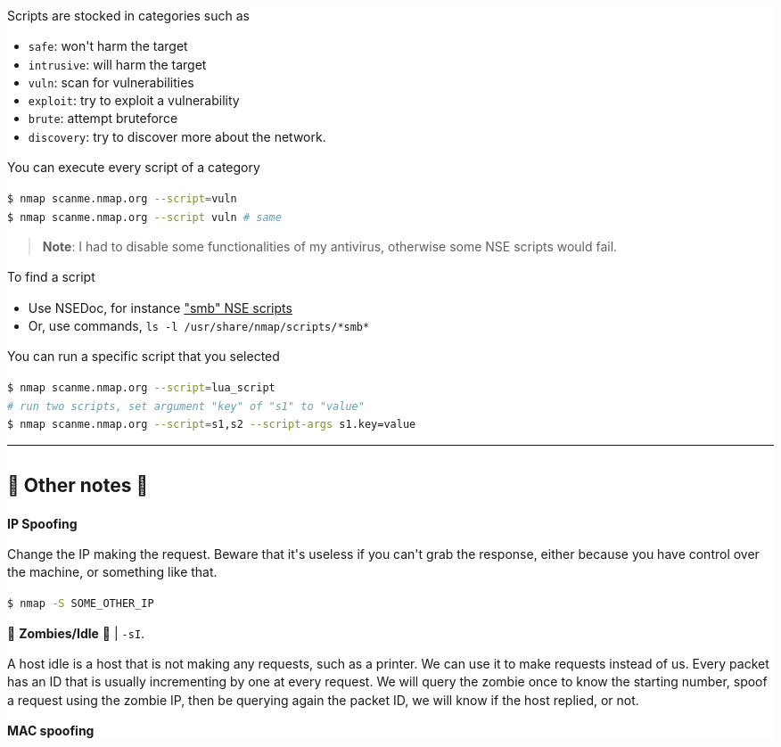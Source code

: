 Scripts are stocked in categories such as

* `safe`: won't harm the target
* `intrusive`: will harm the target
* `vuln`: scan for vulnerabilities
* `exploit`: try to exploit a vulnerability
* `brute`: attempt bruteforce
* `discovery`: try to discover more about the network.

You can execute every script of a category

```bash
$ nmap scanme.nmap.org --script=vuln
$ nmap scanme.nmap.org --script vuln # same
```

> **Note**: I had to disable some functionalities of my antivirus, otherwise some NSE scripts would fail.

</div><div>

To find a script

* Use NSEDoc, for instance ["smb" NSE scripts](https://nmap.org/search/?q=smb)
* Or, use commands, `ls -l /usr/share/nmap/scripts/*smb*`

You can run a specific script that you selected

```bash
$ nmap scanme.nmap.org --script=lua_script
# run two scripts, set argument "key" of "s1" to "value"
$ nmap scanme.nmap.org --script=s1,s2 --script-args s1.key=value
```
</div></div>

<hr class="sep-both">

## 👑 Other notes 👑

<div class="row row-cols-md-2 mt-4"><div>

**IP Spoofing**

Change the IP making the request. Beware that it's useless if you can't grab the response, either because you have control over the machine, or something like that.

```bash
$ nmap -S SOME_OTHER_IP
```
<span></span>

️🧟️ **Zombies/Idle** 🧟 | `-sI`.

A host idle is a host that is not making any requests, such as a printer. We can use it to make requests instead of us. Every packet has an ID that is usually incrementing by one at every request. We will query the zombie once to know the starting number, spoof a request using the zombie IP, then be querying again the packet ID, we will know if the host replied, or not.

**MAC spoofing**
